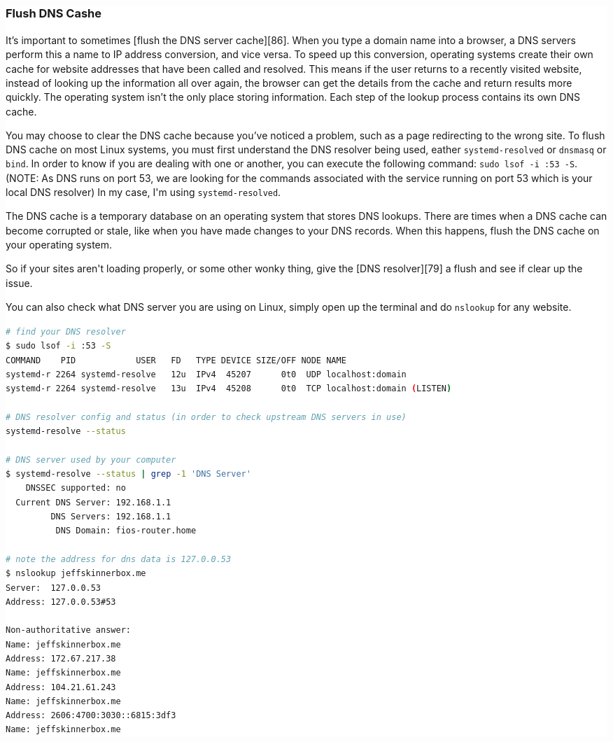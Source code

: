 
### Flush DNS Cashe

It’s important to sometimes [flush the DNS server cache][86].
When you type a domain name into a browser,
a DNS servers perform this a name to IP address conversion, and vice versa.
To speed up this conversion, operating systems create their own cache for
website addresses that have been called and resolved.
This means if the user returns to a recently visited website,
instead of looking up the information all over again, the browser can get the details
from the cache and return results more quickly.
The operating system isn’t the only place storing information.
Each step of the lookup process contains its own DNS cache.

You may choose to clear the DNS cache because you’ve noticed a problem,
such as a page redirecting to the wrong site.
To flush DNS cache on most Linux systems, you must first understand the DNS resolver being used,
eather `systemd-resolved` or `dnsmasq` or `bind`.
In order to know if you are dealing with one or another, you can execute the following command:
`sudo lsof -i :53 -S`.
(NOTE: As DNS runs on port 53,
we are looking for the commands associated with the service running on port 53
which is your local DNS resolver)
In my case, I'm using `systemd-resolved`.

The DNS cache is a temporary database on an operating system that stores DNS lookups.
There are times when a DNS cache can become corrupted or stale,
like when you have made changes to your DNS records.
When this happens, flush the DNS cache on your operating system.

So if your sites aren't loading properly, or some other wonky thing,
give the [DNS resolver][79] a flush and see if clear up the issue.

You can also check what DNS server you are using on Linux,
simply open up the terminal and do `nslookup` for any website.

```bash
# find your DNS resolver
$ sudo lsof -i :53 -S
COMMAND    PID            USER   FD   TYPE DEVICE SIZE/OFF NODE NAME
systemd-r 2264 systemd-resolve   12u  IPv4  45207      0t0  UDP localhost:domain
systemd-r 2264 systemd-resolve   13u  IPv4  45208      0t0  TCP localhost:domain (LISTEN)

# DNS resolver config and status (in order to check upstream DNS servers in use)
systemd-resolve --status

# DNS server used by your computer
$ systemd-resolve --status | grep -1 'DNS Server'
    DNSSEC supported: no
  Current DNS Server: 192.168.1.1
         DNS Servers: 192.168.1.1
          DNS Domain: fios-router.home

# note the address for dns data is 127.0.0.53
$ nslookup jeffskinnerbox.me
Server:  127.0.0.53
Address: 127.0.0.53#53

Non-authoritative answer:
Name: jeffskinnerbox.me
Address: 172.67.217.38
Name: jeffskinnerbox.me
Address: 104.21.61.243
Name: jeffskinnerbox.me
Address: 2606:4700:3030::6815:3df3
Name: jeffskinnerbox.me
```